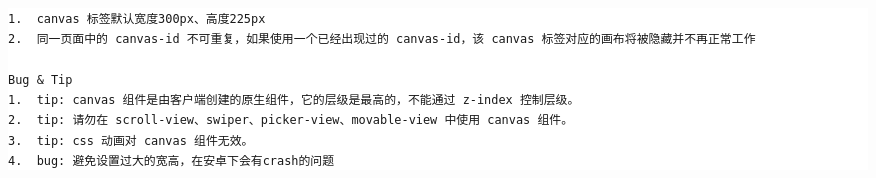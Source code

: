     1.  canvas 标签默认宽度300px、高度225px
    2.  同一页面中的 canvas-id 不可重复，如果使用一个已经出现过的 canvas-id，该 canvas 标签对应的画布将被隐藏并不再正常工作

    Bug & Tip
    1.  tip: canvas 组件是由客户端创建的原生组件，它的层级是最高的，不能通过 z-index 控制层级。
    2.  tip: 请勿在 scroll-view、swiper、picker-view、movable-view 中使用 canvas 组件。
    3.  tip: css 动画对 canvas 组件无效。
    4.  bug: 避免设置过大的宽高，在安卓下会有crash的问题
